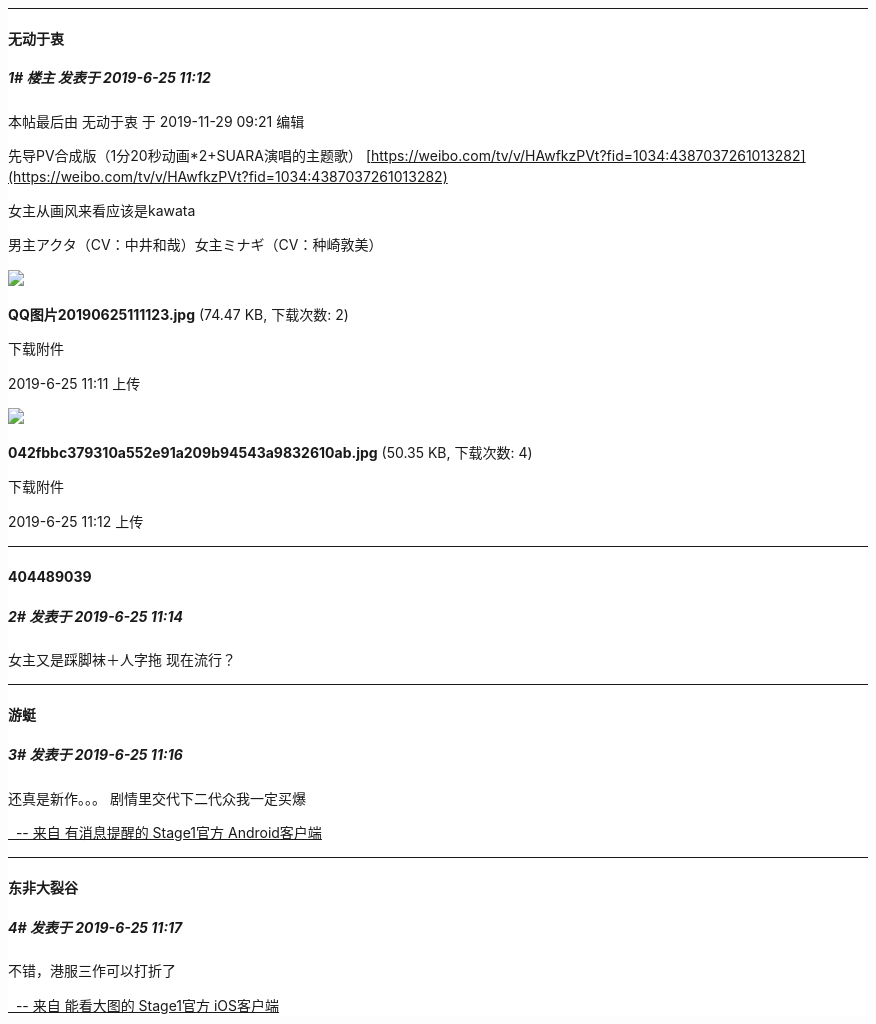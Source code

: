 ﻿
*****

####  无动于衷  
##### 1#       楼主       发表于 2019-6-25 11:12

 本帖最后由 无动于衷 于 2019-11-29 09:21 编辑 

先导PV合成版（1分20秒动画*2+SUARA演唱的主题歌）
[https://weibo.com/tv/v/HAwfkzPVt?fid=1034:4387037261013282](https://weibo.com/tv/v/HAwfkzPVt?fid=1034:4387037261013282)

女主从画风来看应该是kawata 

男主アクタ（CV：中井和哉）女主ミナギ（CV：种崎敦美）

<img src="https://img.stage1st.com/forum/201906/25/111138r4ufafvk39ffiffx.jpg" referrerpolicy="no-referrer">

<strong>QQ图片20190625111123.jpg</strong> (74.47 KB, 下载次数: 2)

下载附件

2019-6-25 11:11 上传

<img src="https://img.stage1st.com/forum/201906/25/111221mu3gk3n6tk3ud3nr.jpg" referrerpolicy="no-referrer">

<strong>042fbbc379310a552e91a209b94543a9832610ab.jpg</strong> (50.35 KB, 下载次数: 4)

下载附件

2019-6-25 11:12 上传

*****

####  404489039  
##### 2#       发表于 2019-6-25 11:14

女主又是踩脚袜＋人字拖 现在流行？

*****

####  游蜓  
##### 3#       发表于 2019-6-25 11:16

还真是新作。。。
剧情里交代下二代众我一定买爆

[  -- 来自 有消息提醒的 Stage1官方 Android客户端](https://www.coolapk.com/apk/140634)

*****

####  东非大裂谷  
##### 4#       发表于 2019-6-25 11:17

不错，港服三作可以打折了

[  -- 来自 能看大图的 Stage1官方 iOS客户端](https://itunes.apple.com/fi/app/saraba1st/id1221237470?mt=8)
